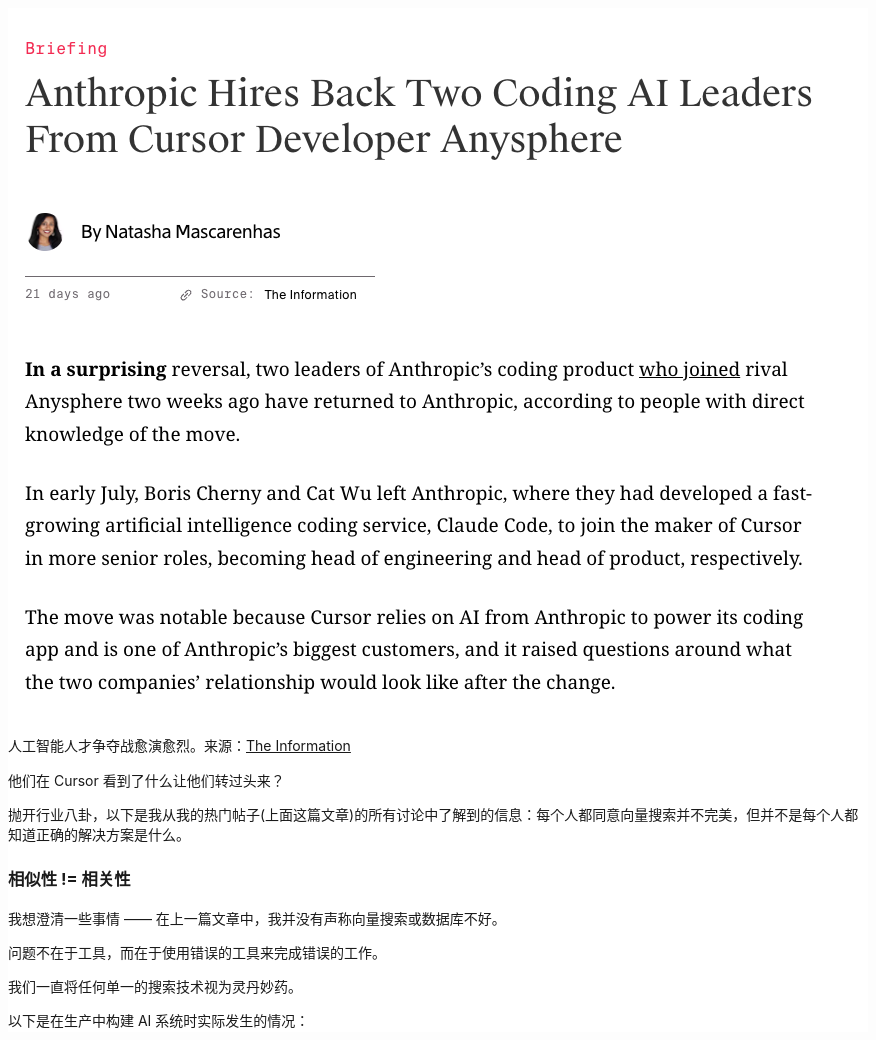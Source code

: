 ![pic](20250826_03_pic_004.png)  
  
人工智能人才争夺战愈演愈烈。来源：[The Information](https://www.theinformation.com/briefings/anthropic-hires-back-two-coding-ai-leaders-cursor-developer-anysphere?rc=7br7st)  
  
他们在 Cursor 看到了什么让他们转过头来？  
  
抛开行业八卦，以下是我从我的热门帖子(上面这篇文章)的所有讨论中了解到的信息：每个人都同意向量搜索并不完美，但并不是每个人都知道正确的解决方案是什么。    
  
### 相似性 != 相关性   
  
我想澄清一些事情 —— 在上一篇文章中，我并没有声称向量搜索或数据库不好。  
  
问题不在于工具，而在于使用错误的工具来完成错误的工作。   
  
我们一直将任何单一的搜索技术视为灵丹妙药。   
  
以下是在生产中构建 AI 系统时实际发生的情况：  
  